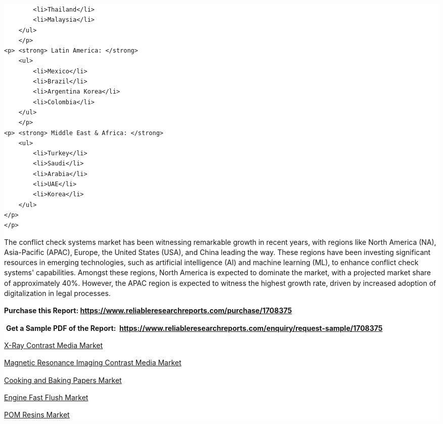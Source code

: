             <li>Thailand</li>
            <li>Malaysia</li>
        </ul>
        </p> 
    <p> <strong> Latin America: </strong>
        <ul>
            <li>Mexico</li>
            <li>Brazil</li>
            <li>Argentina Korea</li>
            <li>Colombia</li>
        </ul>
        </p> 
    <p> <strong> Middle East & Africa: </strong>
        <ul>
            <li>Turkey</li>
            <li>Saudi</li>
            <li>Arabia</li>
            <li>UAE</li>
            <li>Korea</li>
        </ul>
    </p>
    </p>
<p><p>The conflict check systems market has been witnessing remarkable growth in recent years, with regions like North America (NA), Asia-Pacific (APAC), Europe, the United States (USA), and China leading the way. These regions have been investing significant resources in emerging technologies, such as artificial intelligence (AI) and machine learning (ML), to enhance conflict check systems' capabilities. Amongst these regions, North America is expected to dominate the market, with a projected market share of approximately 40%. However, the APAC region is expected to witness the highest growth rate, driven by increased adoption of digitalization in legal processes.</p></p>
<p><strong>Purchase this Report: <a href="https://www.reliableresearchreports.com/purchase/1708375">https://www.reliableresearchreports.com/purchase/1708375</a></strong></p>
<p>&nbsp;<strong>Get a Sample PDF of the Report:&nbsp;&nbsp;<a href="https://www.reliableresearchreports.com/enquiry/request-sample/1708375">https://www.reliableresearchreports.com/enquiry/request-sample/1708375</a></strong></p>
<p><strong></strong></p>
<p><p><a href="https://github.com/surverupesha/Market-Research-Report-List-1/blob/main/x-ray-contrast-media-market.md">X-Ray Contrast Media Market</a></p><p><a href="https://github.com/virtuosemr/Market-Research-Report-List-1/blob/main/magnetic-resonance-imaging-contrast-media-market.md">Magnetic Resonance Imaging Contrast Media Market</a></p><p><a href="https://medium.com/@darbyledner/decoding-cooking-and-baking-papers-market-metrics-market-share-trends-and-growth-patterns-39c26b776639">Cooking and Baking Papers Market</a></p><p><a href="https://medium.com/@walterkutch/engine-fast-flush-market-share-evolution-and-market-growth-trends-2023-2030-1e94a393decd">Engine Fast Flush Market</a></p><p><a href="https://www.linkedin.com/pulse/pom-resins-market-challenges-opportunities-growth-drivers-2wn1e/">POM Resins Market</a></p></p>
